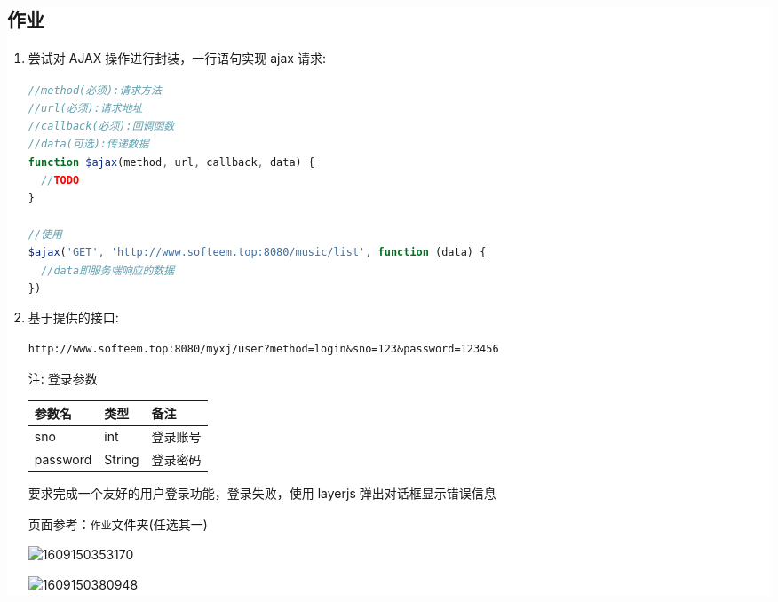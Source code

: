 ## 作业

1. 尝试对 AJAX 操作进行封装，一行语句实现 ajax 请求:

   ```javascript
   //method(必须):请求方法
   //url(必须):请求地址
   //callback(必须):回调函数
   //data(可选):传递数据
   function $ajax(method, url, callback, data) {
     //TODO
   }

   //使用
   $ajax('GET', 'http://www.softeem.top:8080/music/list', function (data) {
     //data即服务端响应的数据
   })
   ```

2. 基于提供的接口:

   ```
   http://www.softeem.top:8080/myxj/user?method=login&sno=123&password=123456
   ```

   注: 登录参数

   | 参数名   | 类型   | 备注     |
   | -------- | ------ | -------- |
   | sno      | int    | 登录账号 |
   | password | String | 登录密码 |

   要求完成一个友好的用户登录功能，登录失败，使用 layerjs 弹出对话框显示错误信息

   页面参考：`作业`文件夹(任选其一)

   ![1609150353170](./assets/1609150353170.png)

   ![1609150380948](./assets/1609150380948.png)

